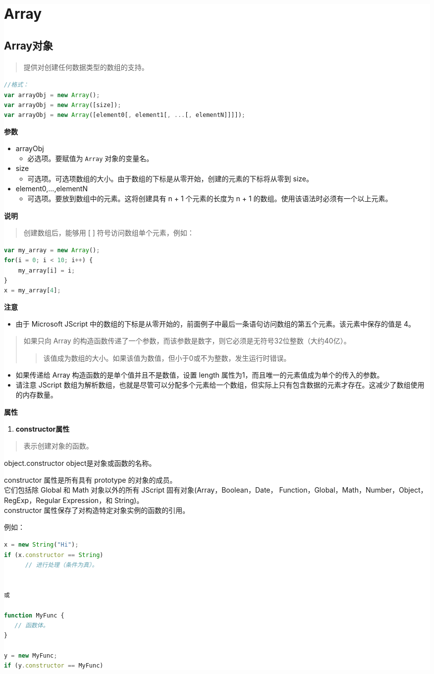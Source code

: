 # Array
## Array对象
> 提供对创建任何数据类型的数组的支持。

```javascript
//格式：
var arrayObj = new Array();
var arrayObj = new Array([size]);
var arrayObj = new Array([element0[, element1[, ...[, elementN]]]]);
```

**参数**
- arrayObj
	+ 必选项。要赋值为 `Array` 对象的变量名。
- size
	+ 可选项。可选项数组的大小。由于数组的下标是从零开始，创建的元素的下标将从零到 size。
- element0,...,elementN
	+ 可选项。要放到数组中的元素。这将创建具有 n + 1 个元素的长度为 n + 1 的数组。使用该语法时必须有一个以上元素。

**说明**
> 创建数组后，能够用 [ ] 符号访问数组单个元素，例如： 

```javascript
var my_array = new Array();
for(i = 0; i < 10; i++) {
	my_array[i] = i;
}
x = my_array[4];
```

**注意**

- 由于 Microsoft JScript 中的数组的下标是从零开始的，前面例子中最后一条语句访问数组的第五个元素。该元素中保存的值是 4。
>如果只向 Array 的构造函数传递了一个参数，而该参数是数字，则它必须是无符号32位整数（大约40亿）。
>>该值成为数组的大小。如果该值为数值，但小于0或不为整数，发生运行时错误。

- 如果传递给 Array 构造函数的是单个值并且不是数值，设置 length 属性为1，而且唯一的元素值成为单个的传入的参数。
- 请注意 JScript 数组为解析数组，也就是尽管可以分配多个元素给一个数组，但实际上只有包含数据的元素才存在。这减少了数组使用的内存数量。

**属性**
1. **constructor属性**
> 表示创建对象的函数。

object.constructor
object是对象或函数的名称。 

constructor 属性是所有具有 prototype 的对象的成员。<br>
它们包括除 Global 和 Math 对象以外的所有 JScript 固有对象(Array，Boolean，Date， Function，Global，Math，Number，Object，RegExp，Regular Expression，和 String)。<br>
constructor 属性保存了对构造特定对象实例的函数的引用。 <br>

例如： 

```javascript
x = new String("Hi");
if (x.constructor == String)
      // 进行处理（条件为真）。


或 

function MyFunc {
   // 函数体。
}

y = new MyFunc;
if (y.constructor == MyFunc)
```
